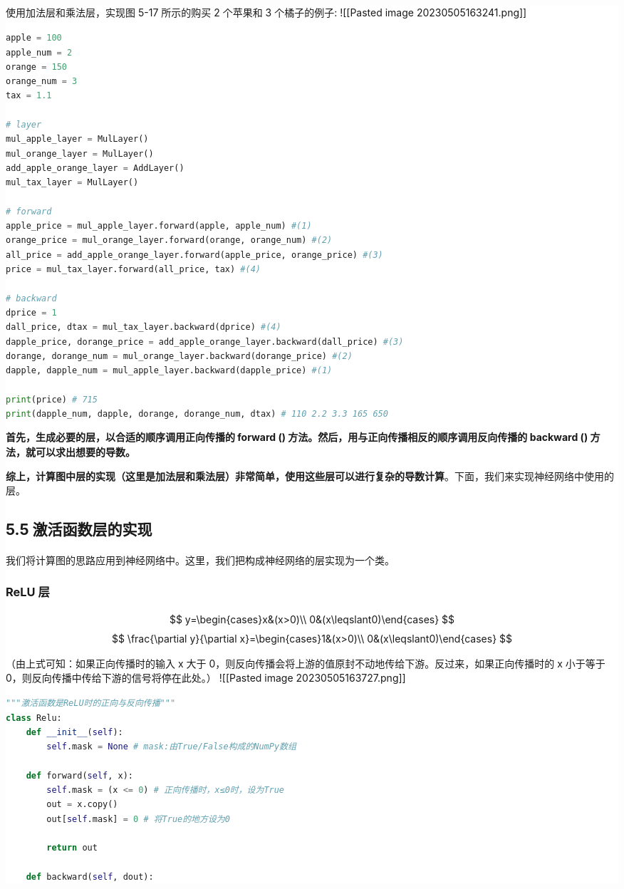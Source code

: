 
使用加法层和乘法层，实现图 5-17 所示的购买 2 个苹果和 3 个橘子的例子:
![[Pasted image 20230505163241.png]]
```python
apple = 100 
apple_num = 2 
orange = 150 
orange_num = 3 
tax = 1.1

# layer
mul_apple_layer = MulLayer()
mul_orange_layer = MulLayer()
add_apple_orange_layer = AddLayer() 
mul_tax_layer = MulLayer()

# forward
apple_price = mul_apple_layer.forward(apple, apple_num) #(1) 
orange_price = mul_orange_layer.forward(orange, orange_num) #(2)
all_price = add_apple_orange_layer.forward(apple_price, orange_price) #(3) 
price = mul_tax_layer.forward(all_price, tax) #(4)

# backward 
dprice = 1
dall_price, dtax = mul_tax_layer.backward(dprice) #(4)
dapple_price, dorange_price = add_apple_orange_layer.backward(dall_price) #(3) 
dorange, dorange_num = mul_orange_layer.backward(dorange_price) #(2) 
dapple, dapple_num = mul_apple_layer.backward(dapple_price) #(1)

print(price) # 715
print(dapple_num, dapple, dorange, dorange_num, dtax) # 110 2.2 3.3 165 650
```

**首先，生成必要的层，以合适的顺序调用正向传播的 forward () 方法。然后，用与正向传播相反的顺序调用反向传播的 backward () 方法，就可以求出想要的导数。**

**综上，计算图中层的实现（这里是加法层和乘法层）非常简单，使用这些层可以进行复杂的导数计算**。下面，我们来实现神经网络中使用的层。

## 5.5 激活函数层的实现
我们将计算图的思路应用到神经网络中。这里，我们把构成神经网络的层实现为一个类。
### ReLU 层
$$
y=\begin{cases}x&(x>0)\\ 0&(x\leqslant0)\end{cases}
$$
$$
\frac{\partial y}{\partial x}=\begin{cases}1&(x>0)\\ 0&(x\leqslant0)\end{cases}
$$

（由上式可知：如果正向传播时的输入 x 大于 0，则反向传播会将上游的值原封不动地传给下游。反过来，如果正向传播时的 x 小于等于 0，则反向传播中传给下游的信号将停在此处。）
![[Pasted image 20230505163727.png]]
```python file:ReLUc层
"""激活函数是ReLU时的正向与反向传播"""
class Relu:
    def __init__(self):
        self.mask = None # mask:由True/False构成的NumPy数组
        
    def forward(self, x):
        self.mask = (x <= 0) # 正向传播时，x≤0时，设为True
        out = x.copy()
        out[self.mask] = 0 # 将True的地方设为0
        
        return out
        
    def backward(self, dout):
```
